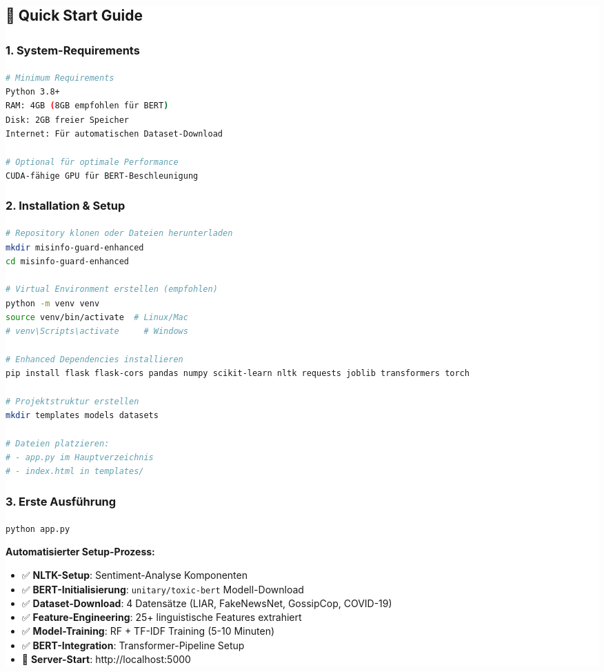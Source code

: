 ## 🚀 Quick Start Guide

### 1. **System-Requirements**

```bash
# Minimum Requirements
Python 3.8+
RAM: 4GB (8GB empfohlen für BERT)
Disk: 2GB freier Speicher
Internet: Für automatischen Dataset-Download

# Optional für optimale Performance
CUDA-fähige GPU für BERT-Beschleunigung
```

### 2. **Installation & Setup**

```bash
# Repository klonen oder Dateien herunterladen
mkdir misinfo-guard-enhanced
cd misinfo-guard-enhanced

# Virtual Environment erstellen (empfohlen)
python -m venv venv
source venv/bin/activate  # Linux/Mac
# venv\Scripts\activate     # Windows

# Enhanced Dependencies installieren
pip install flask flask-cors pandas numpy scikit-learn nltk requests joblib transformers torch

# Projektstruktur erstellen
mkdir templates models datasets

# Dateien platzieren:
# - app.py im Hauptverzeichnis  
# - index.html in templates/
```

### 3. **Erste Ausführung**

```bash
python app.py
```

**Automatisierter Setup-Prozess:**
- ✅ **NLTK-Setup**: Sentiment-Analyse Komponenten
- ✅ **BERT-Initialisierung**: `unitary/toxic-bert` Modell-Download
- ✅ **Dataset-Download**: 4 Datensätze (LIAR, FakeNewsNet, GossipCop, COVID-19)
- ✅ **Feature-Engineering**: 25+ linguistische Features extrahiert
- ✅ **Model-Training**: RF + TF-IDF Training (5-10 Minuten)
- ✅ **BERT-Integration**: Transformer-Pipeline Setup
- 🚀 **Server-Start**: http://localhost:5000
